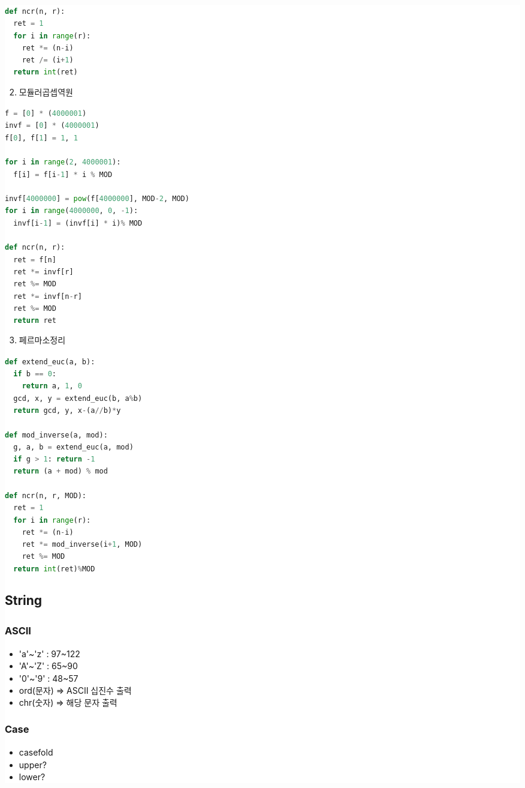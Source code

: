 ~~~python
def ncr(n, r):
  ret = 1
  for i in range(r):
    ret *= (n-i)
    ret /= (i+1)
  return int(ret)
~~~
2. 모듈러곱셉역원
~~~python
f = [0] * (4000001)
invf = [0] * (4000001)
f[0], f[1] = 1, 1

for i in range(2, 4000001):
  f[i] = f[i-1] * i % MOD

invf[4000000] = pow(f[4000000], MOD-2, MOD)
for i in range(4000000, 0, -1):
  invf[i-1] = (invf[i] * i)% MOD

def ncr(n, r):
  ret = f[n]
  ret *= invf[r]
  ret %= MOD
  ret *= invf[n-r]
  ret %= MOD
  return ret
~~~
3. 페르마소정리
~~~python
def extend_euc(a, b):
  if b == 0:
    return a, 1, 0
  gcd, x, y = extend_euc(b, a%b)
  return gcd, y, x-(a//b)*y

def mod_inverse(a, mod):
  g, a, b = extend_euc(a, mod)
  if g > 1: return -1
  return (a + mod) % mod

def ncr(n, r, MOD):
  ret = 1
  for i in range(r):
    ret *= (n-i)
    ret *= mod_inverse(i+1, MOD)
    ret %= MOD
  return int(ret)%MOD
~~~

## String
### ASCII
- 'a'~'z' : 97~122
- 'A'~'Z' : 65~90
- '0'~'9' : 48~57
- ord(문자) => ASCII 십진수 출력
- chr(숫자) => 해당 문자 출력
### Case
- casefold
- upper?
- lower?